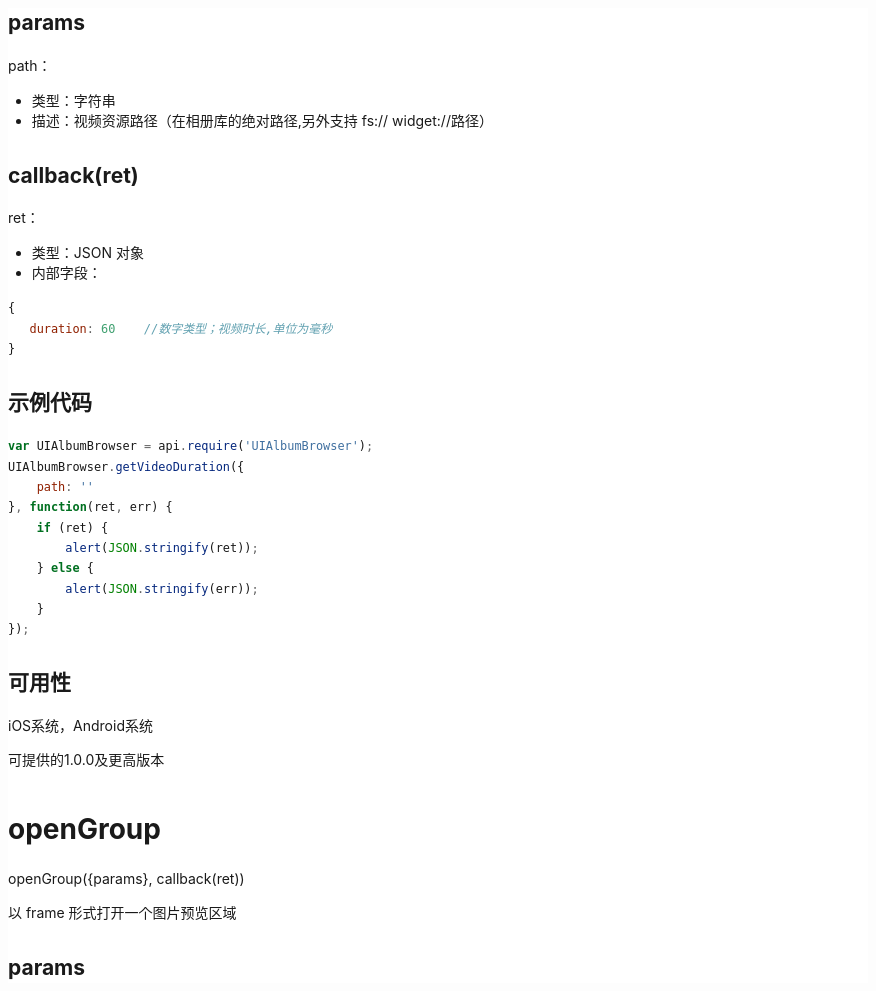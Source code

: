 ## params

path：

- 类型：字符串
- 描述：视频资源路径（在相册库的绝对路径,另外支持 fs:// widget://路径）

## callback(ret)

ret：

- 类型：JSON 对象
- 内部字段：

```js
{
   duration: 60    //数字类型；视频时长,单位为毫秒
}
```

## 示例代码

```js
var UIAlbumBrowser = api.require('UIAlbumBrowser');
UIAlbumBrowser.getVideoDuration({
	path: ''
}, function(ret, err) {
	if (ret) {
		alert(JSON.stringify(ret));
	} else {
		alert(JSON.stringify(err));
	}
});
```

## 可用性

iOS系统，Android系统

可提供的1.0.0及更高版本


<div id="openGroup"></div>

# **openGroup**


openGroup({params}, callback(ret))

以 frame 形式打开一个图片预览区域



## params
